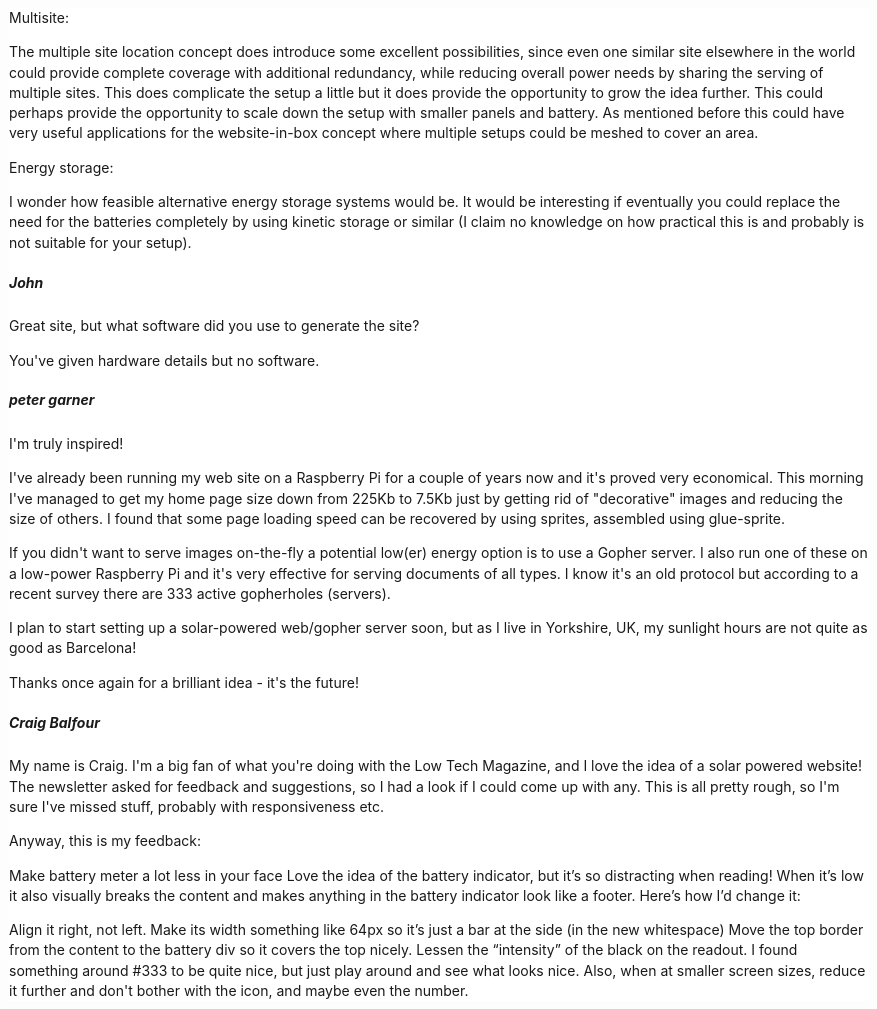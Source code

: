 Multisite:

The multiple site location concept does introduce some excellent possibilities, since even one similar site elsewhere in the world could provide complete coverage with additional redundancy, while reducing overall power needs by sharing the serving of multiple sites. This does complicate the setup a little but it does provide the opportunity to grow the idea further. This could perhaps provide the opportunity to scale down the setup with smaller panels and battery. As mentioned before this could have very useful applications for the website-in-box concept where multiple setups could be meshed to cover an area.

Energy storage:

I wonder how feasible alternative energy storage systems would be. It would be interesting if eventually you could replace the need for the batteries completely by using kinetic storage or similar (I claim no knowledge on how practical this is and probably is not suitable for your setup).

##### John

Great site, but what software did you use to generate the site?

You've given hardware details but no software.

##### peter garner

I'm truly inspired!

I've already been running my web site on a Raspberry Pi for a couple of years now and it's proved very economical. This morning I've managed to get my home page size down from 225Kb to 7.5Kb just by getting rid of "decorative" images and reducing the size of others. I found that some page loading speed can be recovered by using sprites, assembled using glue-sprite.

If you didn't want to serve images on-the-fly a potential low(er) energy option is to use a Gopher server. I also run one of these on a low-power Raspberry Pi and it's very effective for serving documents of all types. I know it's an old protocol but according to a recent survey there are 333 active gopherholes (servers).

I plan to start setting up a solar-powered web/gopher server soon, but as I live in Yorkshire, UK, my sunlight hours are not quite as good as Barcelona!

Thanks once again for a brilliant idea - it's the future!

##### Craig Balfour

My name is Craig. I'm a big fan of what you're doing with the Low Tech Magazine, and I love the idea of a solar powered website! The newsletter asked for feedback and suggestions, so I had a look if I could come up with any. This is all pretty rough, so I'm sure I've missed stuff, probably with responsiveness etc.

Anyway, this is my feedback:

Make battery meter a lot less in your face
Love the idea of the battery indicator, but it’s so distracting when reading! When it’s low it also visually breaks the content and makes anything in the battery indicator look like a footer. Here’s how I’d change it:

Align it right, not left.
Make its width something like 64px so it’s just a bar at the side (in the new whitespace)
Move the top border from the content to the battery div so it covers the top nicely.
Lessen the “intensity” of the black on the readout. I found something around #333 to be quite nice, but just play around and see what looks nice.
Also, when at smaller screen sizes, reduce it further and don't bother with the icon, and maybe even the number.
